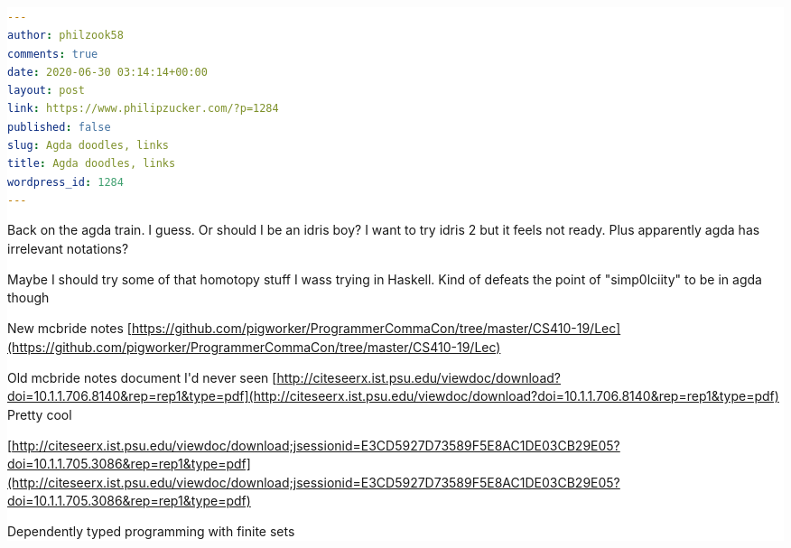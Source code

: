 ```yaml
---
author: philzook58
comments: true
date: 2020-06-30 03:14:14+00:00
layout: post
link: https://www.philipzucker.com/?p=1284
published: false
slug: Agda doodles, links
title: Agda doodles, links
wordpress_id: 1284
---
```





Back on the agda train. I guess. Or should I be an idris boy? I want to try idris 2 but it feels not ready. Plus apparently agda has irrelevant notations?







Maybe I should try some of that homotopy stuff I wass trying in Haskell. Kind of defeats the point of "simp0lciity" to be in agda though







New mcbride notes [https://github.com/pigworker/ProgrammerCommaCon/tree/master/CS410-19/Lec](https://github.com/pigworker/ProgrammerCommaCon/tree/master/CS410-19/Lec)







Old mcbride notes document I'd never seen [http://citeseerx.ist.psu.edu/viewdoc/download?doi=10.1.1.706.8140&rep=rep1&type=pdf](http://citeseerx.ist.psu.edu/viewdoc/download?doi=10.1.1.706.8140&rep=rep1&type=pdf) Pretty cool







[http://citeseerx.ist.psu.edu/viewdoc/download;jsessionid=E3CD5927D73589F5E8AC1DE03CB29E05?doi=10.1.1.705.3086&rep=rep1&type=pdf](http://citeseerx.ist.psu.edu/viewdoc/download;jsessionid=E3CD5927D73589F5E8AC1DE03CB29E05?doi=10.1.1.705.3086&rep=rep1&type=pdf)







Dependently typed programming with finite sets





